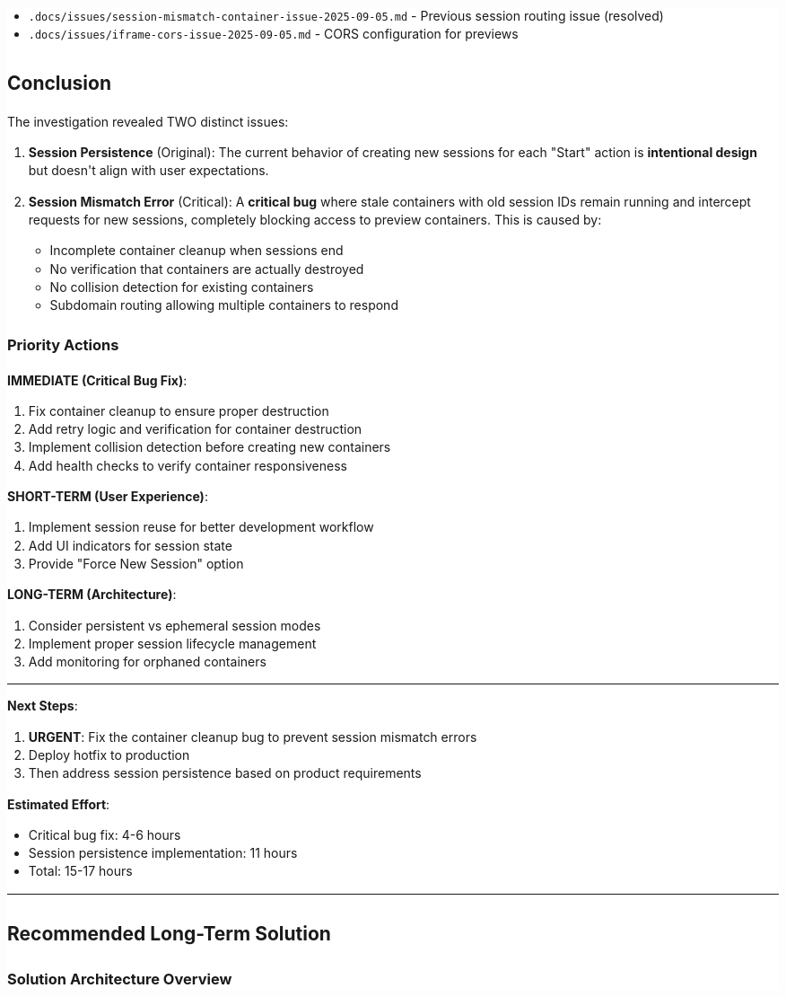- `.docs/issues/session-mismatch-container-issue-2025-09-05.md` - Previous session routing issue (resolved)
- `.docs/issues/iframe-cors-issue-2025-09-05.md` - CORS configuration for previews

## Conclusion

The investigation revealed TWO distinct issues:

1. **Session Persistence** (Original): The current behavior of creating new sessions for each "Start" action is **intentional design** but doesn't align with user expectations.

2. **Session Mismatch Error** (Critical): A **critical bug** where stale containers with old session IDs remain running and intercept requests for new sessions, completely blocking access to preview containers. This is caused by:
   - Incomplete container cleanup when sessions end
   - No verification that containers are actually destroyed
   - No collision detection for existing containers
   - Subdomain routing allowing multiple containers to respond

### Priority Actions

**IMMEDIATE (Critical Bug Fix)**:
1. Fix container cleanup to ensure proper destruction
2. Add retry logic and verification for container destruction
3. Implement collision detection before creating new containers
4. Add health checks to verify container responsiveness

**SHORT-TERM (User Experience)**:
1. Implement session reuse for better development workflow
2. Add UI indicators for session state
3. Provide "Force New Session" option

**LONG-TERM (Architecture)**:
1. Consider persistent vs ephemeral session modes
2. Implement proper session lifecycle management
3. Add monitoring for orphaned containers

---

**Next Steps**: 
1. **URGENT**: Fix the container cleanup bug to prevent session mismatch errors
2. Deploy hotfix to production
3. Then address session persistence based on product requirements

**Estimated Effort**: 
- Critical bug fix: 4-6 hours
- Session persistence implementation: 11 hours
- Total: 15-17 hours

---

## Recommended Long-Term Solution

### Solution Architecture Overview
